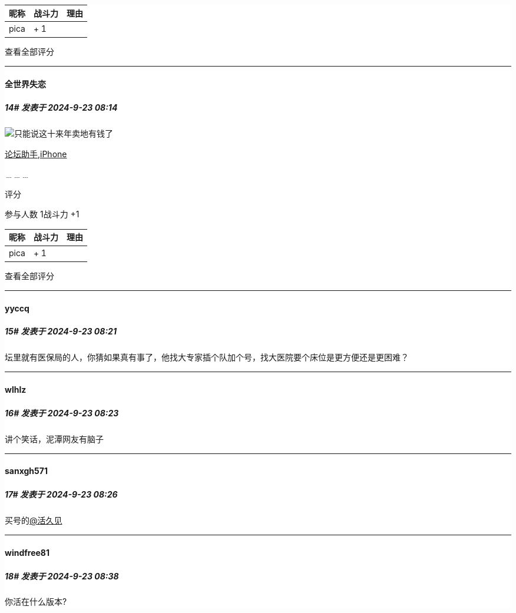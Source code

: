 |昵称|战斗力|理由|
|----|---|---|
| pica| + 1||

查看全部评分

*****

####  全世界失恋  
##### 14#       发表于 2024-9-23 08:14

<img src="https://static.saraba1st.com/image/smiley/face2017/034.png" referrerpolicy="no-referrer">只能说这十来年卖地有钱了

[论坛助手,iPhone](https://bbs.saraba1st.com/2b/forum.php?mod=viewthread&amp;tid=2029836)

﹍﹍﹍

评分

 参与人数 1战斗力 +1

|昵称|战斗力|理由|
|----|---|---|
| pica| + 1||

查看全部评分

*****

####  yyccq  
##### 15#       发表于 2024-9-23 08:21

坛里就有医保局的人，你猜如果真有事了，他找大专家插个队加个号，找大医院要个床位是更方便还是更困难？

*****

####  wlhlz  
##### 16#       发表于 2024-9-23 08:23

讲个笑话，泥潭网友有脑子

*****

####  sanxgh571  
##### 17#       发表于 2024-9-23 08:26

买号的[@活久见](https://bbs.saraba1st.com/2b/home.php?mod=space&amp;uid=464256)

*****

####  windfree81  
##### 18#       发表于 2024-9-23 08:38

你活在什么版本?
